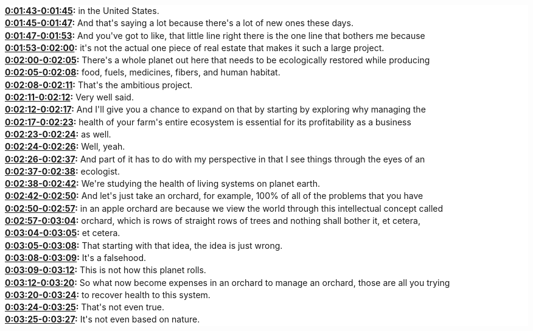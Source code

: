 **[0:01:43-0:01:45](https://regenerativeskills.com/farm-economics-with-mark-shepard-and-michael-ableman-expert-panel-5/#t=0:01:43):**  in the United States.  
**[0:01:45-0:01:47](https://regenerativeskills.com/farm-economics-with-mark-shepard-and-michael-ableman-expert-panel-5/#t=0:01:45):**  And that's saying a lot because there's a lot of new ones these days.  
**[0:01:47-0:01:53](https://regenerativeskills.com/farm-economics-with-mark-shepard-and-michael-ableman-expert-panel-5/#t=0:01:47):**  And you've got to like, that little line right there is the one line that bothers me because  
**[0:01:53-0:02:00](https://regenerativeskills.com/farm-economics-with-mark-shepard-and-michael-ableman-expert-panel-5/#t=0:01:53):**  it's not the actual one piece of real estate that makes it such a large project.  
**[0:02:00-0:02:05](https://regenerativeskills.com/farm-economics-with-mark-shepard-and-michael-ableman-expert-panel-5/#t=0:02:00):**  There's a whole planet out here that needs to be ecologically restored while producing  
**[0:02:05-0:02:08](https://regenerativeskills.com/farm-economics-with-mark-shepard-and-michael-ableman-expert-panel-5/#t=0:02:05):**  food, fuels, medicines, fibers, and human habitat.  
**[0:02:08-0:02:11](https://regenerativeskills.com/farm-economics-with-mark-shepard-and-michael-ableman-expert-panel-5/#t=0:02:08):**  That's the ambitious project.  
**[0:02:11-0:02:12](https://regenerativeskills.com/farm-economics-with-mark-shepard-and-michael-ableman-expert-panel-5/#t=0:02:11):**  Very well said.  
**[0:02:12-0:02:17](https://regenerativeskills.com/farm-economics-with-mark-shepard-and-michael-ableman-expert-panel-5/#t=0:02:12):**  And I'll give you a chance to expand on that by starting by exploring why managing the  
**[0:02:17-0:02:23](https://regenerativeskills.com/farm-economics-with-mark-shepard-and-michael-ableman-expert-panel-5/#t=0:02:17):**  health of your farm's entire ecosystem is essential for its profitability as a business  
**[0:02:23-0:02:24](https://regenerativeskills.com/farm-economics-with-mark-shepard-and-michael-ableman-expert-panel-5/#t=0:02:23):**  as well.  
**[0:02:24-0:02:26](https://regenerativeskills.com/farm-economics-with-mark-shepard-and-michael-ableman-expert-panel-5/#t=0:02:24):**  Well, yeah.  
**[0:02:26-0:02:37](https://regenerativeskills.com/farm-economics-with-mark-shepard-and-michael-ableman-expert-panel-5/#t=0:02:26):**  And part of it has to do with my perspective in that I see things through the eyes of an  
**[0:02:37-0:02:38](https://regenerativeskills.com/farm-economics-with-mark-shepard-and-michael-ableman-expert-panel-5/#t=0:02:37):**  ecologist.  
**[0:02:38-0:02:42](https://regenerativeskills.com/farm-economics-with-mark-shepard-and-michael-ableman-expert-panel-5/#t=0:02:38):**  We're studying the health of living systems on planet earth.  
**[0:02:42-0:02:50](https://regenerativeskills.com/farm-economics-with-mark-shepard-and-michael-ableman-expert-panel-5/#t=0:02:42):**  And let's just take an orchard, for example, 100% of all of the problems that you have  
**[0:02:50-0:02:57](https://regenerativeskills.com/farm-economics-with-mark-shepard-and-michael-ableman-expert-panel-5/#t=0:02:50):**  in an apple orchard are because we view the world through this intellectual concept called  
**[0:02:57-0:03:04](https://regenerativeskills.com/farm-economics-with-mark-shepard-and-michael-ableman-expert-panel-5/#t=0:02:57):**  orchard, which is rows of straight rows of trees and nothing shall bother it, et cetera,  
**[0:03:04-0:03:05](https://regenerativeskills.com/farm-economics-with-mark-shepard-and-michael-ableman-expert-panel-5/#t=0:03:04):**  et cetera.  
**[0:03:05-0:03:08](https://regenerativeskills.com/farm-economics-with-mark-shepard-and-michael-ableman-expert-panel-5/#t=0:03:05):**  That starting with that idea, the idea is just wrong.  
**[0:03:08-0:03:09](https://regenerativeskills.com/farm-economics-with-mark-shepard-and-michael-ableman-expert-panel-5/#t=0:03:08):**  It's a falsehood.  
**[0:03:09-0:03:12](https://regenerativeskills.com/farm-economics-with-mark-shepard-and-michael-ableman-expert-panel-5/#t=0:03:09):**  This is not how this planet rolls.  
**[0:03:12-0:03:20](https://regenerativeskills.com/farm-economics-with-mark-shepard-and-michael-ableman-expert-panel-5/#t=0:03:12):**  So what now become expenses in an orchard to manage an orchard, those are all you trying  
**[0:03:20-0:03:24](https://regenerativeskills.com/farm-economics-with-mark-shepard-and-michael-ableman-expert-panel-5/#t=0:03:20):**  to recover health to this system.  
**[0:03:24-0:03:25](https://regenerativeskills.com/farm-economics-with-mark-shepard-and-michael-ableman-expert-panel-5/#t=0:03:24):**  That's not even true.  
**[0:03:25-0:03:27](https://regenerativeskills.com/farm-economics-with-mark-shepard-and-michael-ableman-expert-panel-5/#t=0:03:25):**  It's not even based on nature.  